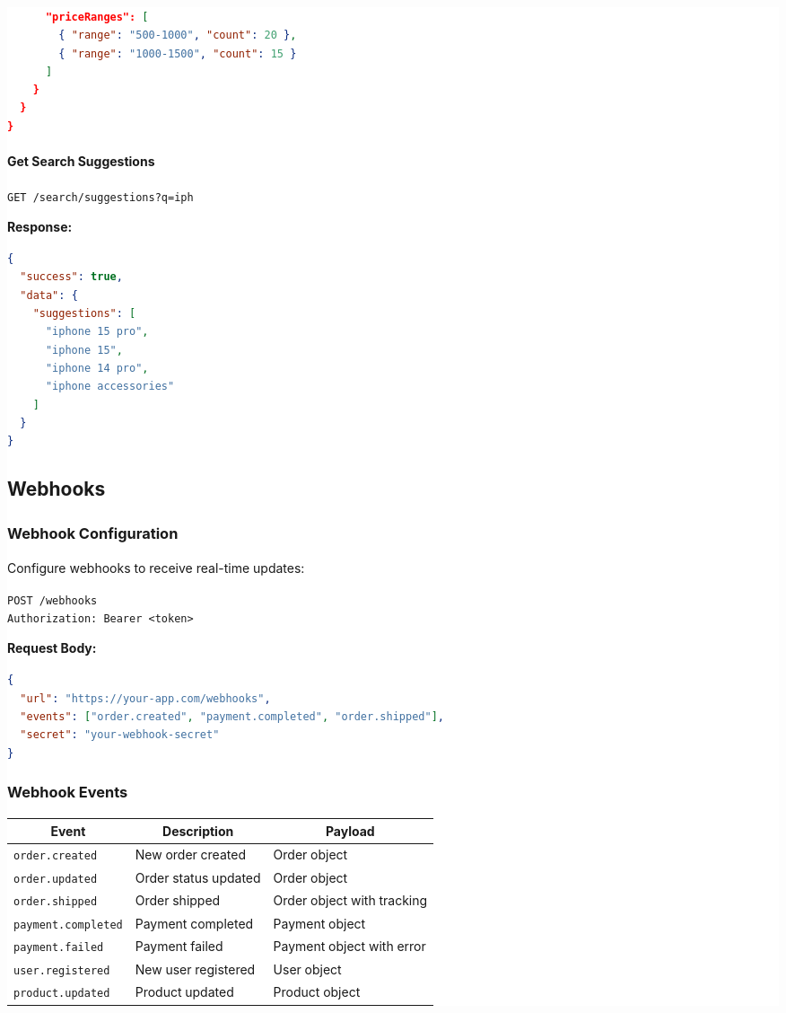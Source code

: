 ```json
      "priceRanges": [
        { "range": "500-1000", "count": 20 },
        { "range": "1000-1500", "count": 15 }
      ]
    }
  }
}
```

#### Get Search Suggestions
```http
GET /search/suggestions?q=iph
```

**Response:**
```json
{
  "success": true,
  "data": {
    "suggestions": [
      "iphone 15 pro",
      "iphone 15",
      "iphone 14 pro",
      "iphone accessories"
    ]
  }
}
```

## Webhooks

### Webhook Configuration

Configure webhooks to receive real-time updates:

```http
POST /webhooks
Authorization: Bearer <token>
```

**Request Body:**
```json
{
  "url": "https://your-app.com/webhooks",
  "events": ["order.created", "payment.completed", "order.shipped"],
  "secret": "your-webhook-secret"
}
```

### Webhook Events

| Event | Description | Payload |
|-------|-------------|---------|
| `order.created` | New order created | Order object |
| `order.updated` | Order status updated | Order object |
| `order.shipped` | Order shipped | Order object with tracking |
| `payment.completed` | Payment completed | Payment object |
| `payment.failed` | Payment failed | Payment object with error |
| `user.registered` | New user registered | User object |
| `product.updated` | Product updated | Product object |
